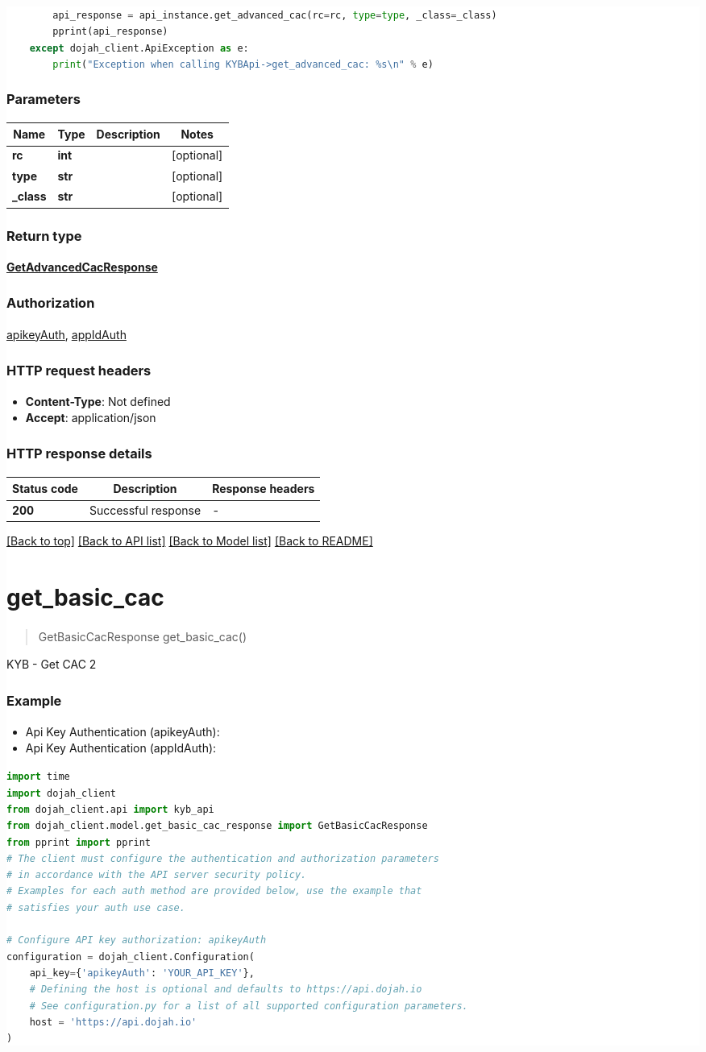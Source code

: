 ```python
        api_response = api_instance.get_advanced_cac(rc=rc, type=type, _class=_class)
        pprint(api_response)
    except dojah_client.ApiException as e:
        print("Exception when calling KYBApi->get_advanced_cac: %s\n" % e)
```


### Parameters

Name | Type | Description  | Notes
------------- | ------------- | ------------- | -------------
 **rc** | **int**|  | [optional]
 **type** | **str**|  | [optional]
 **_class** | **str**|  | [optional]

### Return type

[**GetAdvancedCacResponse**](GetAdvancedCacResponse.md)

### Authorization

[apikeyAuth](../README.md#apikeyAuth), [appIdAuth](../README.md#appIdAuth)

### HTTP request headers

 - **Content-Type**: Not defined
 - **Accept**: application/json


### HTTP response details

| Status code | Description | Response headers |
|-------------|-------------|------------------|
**200** | Successful response |  -  |

[[Back to top]](#) [[Back to API list]](../README.md#documentation-for-api-endpoints) [[Back to Model list]](../README.md#documentation-for-models) [[Back to README]](../README.md)

# **get_basic_cac**
> GetBasicCacResponse get_basic_cac()

KYB - Get CAC 2

### Example

* Api Key Authentication (apikeyAuth):
* Api Key Authentication (appIdAuth):

```python
import time
import dojah_client
from dojah_client.api import kyb_api
from dojah_client.model.get_basic_cac_response import GetBasicCacResponse
from pprint import pprint
# The client must configure the authentication and authorization parameters
# in accordance with the API server security policy.
# Examples for each auth method are provided below, use the example that
# satisfies your auth use case.

# Configure API key authorization: apikeyAuth
configuration = dojah_client.Configuration(
    api_key={'apikeyAuth': 'YOUR_API_KEY'},
    # Defining the host is optional and defaults to https://api.dojah.io
    # See configuration.py for a list of all supported configuration parameters.
    host = 'https://api.dojah.io'
)
```